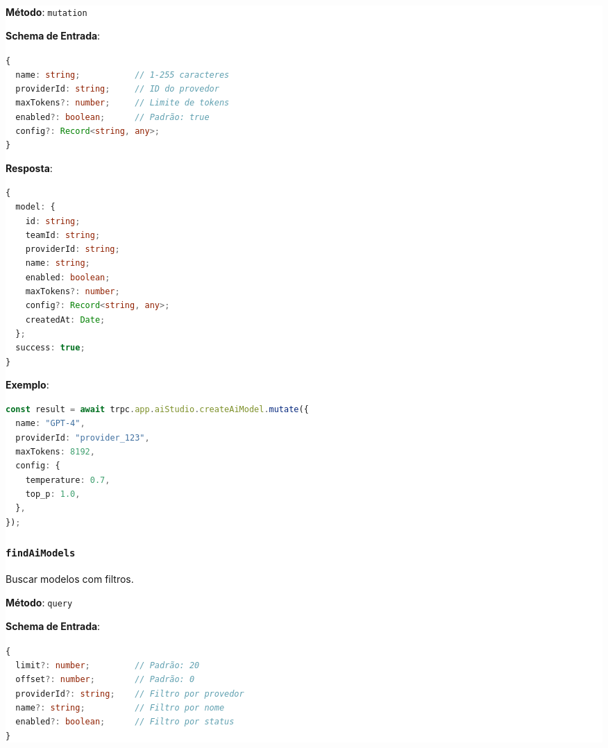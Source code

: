 **Método**: `mutation`

**Schema de Entrada**:

```typescript
{
  name: string;           // 1-255 caracteres
  providerId: string;     // ID do provedor
  maxTokens?: number;     // Limite de tokens
  enabled?: boolean;      // Padrão: true
  config?: Record<string, any>;
}
```

**Resposta**:

```typescript
{
  model: {
    id: string;
    teamId: string;
    providerId: string;
    name: string;
    enabled: boolean;
    maxTokens?: number;
    config?: Record<string, any>;
    createdAt: Date;
  };
  success: true;
}
```

**Exemplo**:

```typescript
const result = await trpc.app.aiStudio.createAiModel.mutate({
  name: "GPT-4",
  providerId: "provider_123",
  maxTokens: 8192,
  config: {
    temperature: 0.7,
    top_p: 1.0,
  },
});
```

### `findAiModels`

Buscar modelos com filtros.

**Método**: `query`

**Schema de Entrada**:

```typescript
{
  limit?: number;         // Padrão: 20
  offset?: number;        // Padrão: 0
  providerId?: string;    // Filtro por provedor
  name?: string;          // Filtro por nome
  enabled?: boolean;      // Filtro por status
}
```
